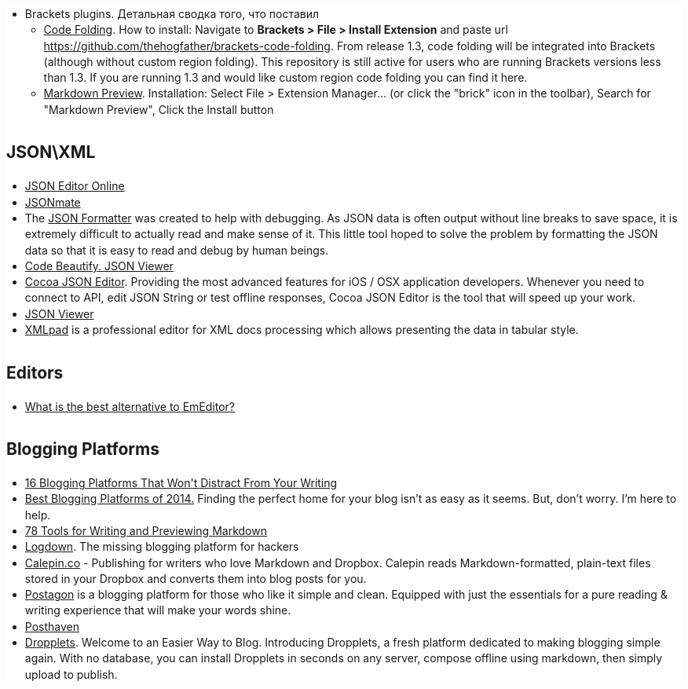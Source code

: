 - Brackets plugins. Детальная сводка того, что поставил
	- [Code Folding](https://github.com/thehogfather/brackets-code-folding). How to install: Navigate to **Brackets > File > Install Extension** and paste url https://github.com/thehogfather/brackets-code-folding.
From release 1.3, code folding will be integrated into Brackets (although without custom region folding). This repository is still active for users who are running Brackets versions less than 1.3. If you are running 1.3 and would like custom region code folding you can find it here.
	- [Markdown Preview](https://github.com/gruehle/MarkdownPreview). Installation: Select File > Extension Manager... (or click the "brick" icon in the toolbar), Search for "Markdown Preview", Click the Install button


## JSON\XML
- [JSON Editor Online](http://www.jsoneditoronline.org/)
- [JSONmate](http://jsonmate.com/)
- The [JSON Formatter](https://jsonformatter.curiousconcept.com/) was created to help with debugging. As JSON data is often output without line breaks to save space, it is extremely difficult to actually read and make sense of it. This little tool hoped to solve the problem by formatting the JSON data so that it is easy to read and debug by human beings.
- [Code Beautify. JSON Viewer](http://codebeautify.org/jsonviewer)
- [Cocoa JSON Editor](http://www.cocoajsoneditor.com/). Providing the most advanced features for iOS / OSX application developers. Whenever you need to connect to API, edit JSON String or test offline responses, Cocoa JSON Editor is the tool that will speed up your work.
- [JSON Viewer](http://jsonviewer.stack.hu/)
- [XMLpad](http://wmhelp.com/) is a professional editor for XML docs processing which allows presenting the data in tabular style.

## Editors
- [What is the best alternative to EmEditor?](https://www.slant.co/options/21336/alternatives/~emeditor-alternatives)


## Blogging Platforms
- [16 Blogging Platforms That Won't Distract From Your Writing](http://mashable.com/2014/05/09/16-minimalist-blogging-platforms/)
- [Best Blogging Platforms of 2014.](https://medium.com/@rendr/best-blogging-platforms-of-2014-d62682d9b0aa) Finding the perfect home for your blog isn’t as easy as it seems. But, don’t worry. I’m here to help.
- [78 Tools for Writing and Previewing Markdown](http://mashable.com/2013/06/24/markdown-tools/)
- [Logdown](http://logdown.com/). The missing blogging platform for hackers
- [Calepin.co](http://calepin.co/) - Publishing for writers who love Markdown and Dropbox. Calepin reads Markdown-formatted, plain-text files stored in your Dropbox and converts them into blog posts for you.
- [Postagon](http://www.postagon.com/) is a blogging platform for those who like it simple and clean. Equipped with just the essentials for a pure reading & writing experience that will make your words shine.
- [Posthaven](https://posthaven.com/)
- [Dropplets](http://dropplets.com/). Welcome to an Easier Way to Blog. Introducing Dropplets, a fresh platform dedicated to making blogging simple again. With no database, you can install Dropplets in seconds on any server, compose offline using markdown, then simply upload to publish.
